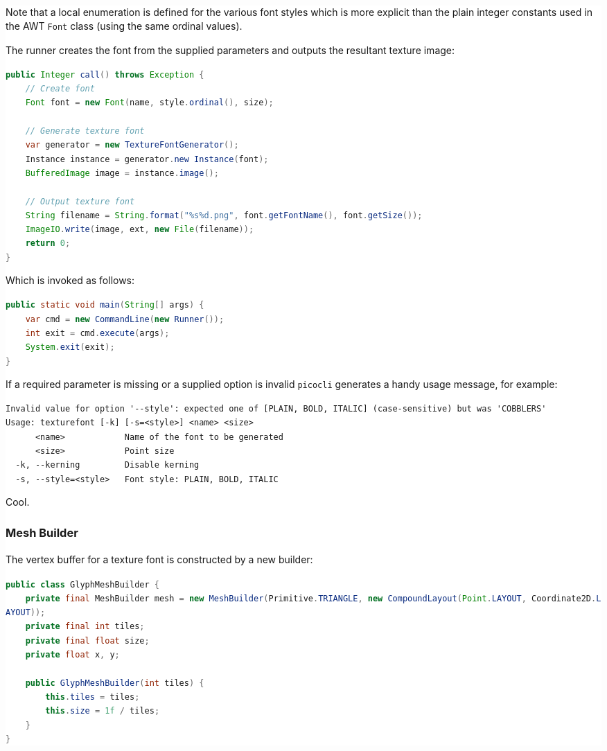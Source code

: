 Note that a local enumeration is defined for the various font styles which is more explicit than the plain integer constants used in the AWT `Font` class (using the same ordinal values).

The runner creates the font from the supplied parameters and outputs the resultant texture image:

```java
public Integer call() throws Exception {
    // Create font
    Font font = new Font(name, style.ordinal(), size);

    // Generate texture font
    var generator = new TextureFontGenerator();
    Instance instance = generator.new Instance(font);
    BufferedImage image = instance.image();

    // Output texture font
    String filename = String.format("%s%d.png", font.getFontName(), font.getSize());
    ImageIO.write(image, ext, new File(filename));
    return 0;
}
```

Which is invoked as follows:

```java
public static void main(String[] args) {
    var cmd = new CommandLine(new Runner());
    int exit = cmd.execute(args);
    System.exit(exit);
}
```

If a required parameter is missing or a supplied option is invalid `picocli` generates a handy usage message, for example:

```
Invalid value for option '--style': expected one of [PLAIN, BOLD, ITALIC] (case-sensitive) but was 'COBBLERS'
Usage: texturefont [-k] [-s=<style>] <name> <size>
      <name>            Name of the font to be generated
      <size>            Point size
  -k, --kerning         Disable kerning
  -s, --style=<style>   Font style: PLAIN, BOLD, ITALIC
```

Cool.

### Mesh Builder

The vertex buffer for a texture font is constructed by a new builder:

```java
public class GlyphMeshBuilder {
    private final MeshBuilder mesh = new MeshBuilder(Primitive.TRIANGLE, new CompoundLayout(Point.LAYOUT, Coordinate2D.LAYOUT));
    private final int tiles;
    private final float size;
    private float x, y;

    public GlyphMeshBuilder(int tiles) {
        this.tiles = tiles;
        this.size = 1f / tiles;
    }
}
```
